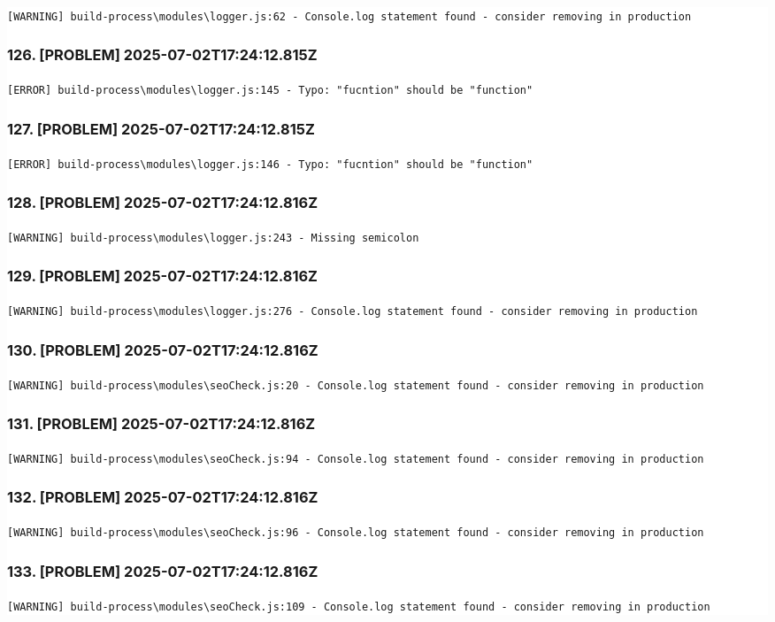 ```
[WARNING] build-process\modules\logger.js:62 - Console.log statement found - consider removing in production
```

### 126. [PROBLEM] 2025-07-02T17:24:12.815Z

```
[ERROR] build-process\modules\logger.js:145 - Typo: "fucntion" should be "function"
```

### 127. [PROBLEM] 2025-07-02T17:24:12.815Z

```
[ERROR] build-process\modules\logger.js:146 - Typo: "fucntion" should be "function"
```

### 128. [PROBLEM] 2025-07-02T17:24:12.816Z

```
[WARNING] build-process\modules\logger.js:243 - Missing semicolon
```

### 129. [PROBLEM] 2025-07-02T17:24:12.816Z

```
[WARNING] build-process\modules\logger.js:276 - Console.log statement found - consider removing in production
```

### 130. [PROBLEM] 2025-07-02T17:24:12.816Z

```
[WARNING] build-process\modules\seoCheck.js:20 - Console.log statement found - consider removing in production
```

### 131. [PROBLEM] 2025-07-02T17:24:12.816Z

```
[WARNING] build-process\modules\seoCheck.js:94 - Console.log statement found - consider removing in production
```

### 132. [PROBLEM] 2025-07-02T17:24:12.816Z

```
[WARNING] build-process\modules\seoCheck.js:96 - Console.log statement found - consider removing in production
```

### 133. [PROBLEM] 2025-07-02T17:24:12.816Z

```
[WARNING] build-process\modules\seoCheck.js:109 - Console.log statement found - consider removing in production
```
